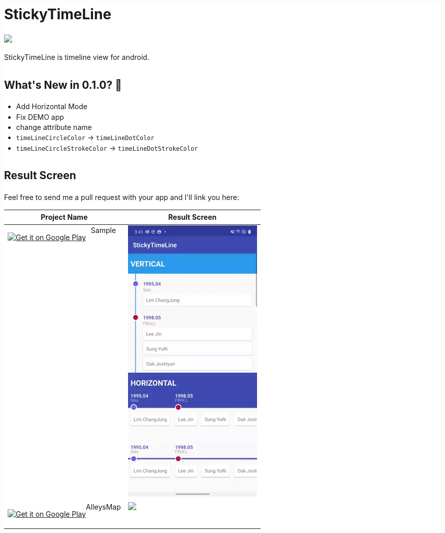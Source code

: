 # StickyTimeLine

[![](https://jitpack.io/v/sangcomz/StickyTimeLine.svg)](https://jitpack.io/#sangcomz/StickyTimeLine)

StickyTimeLine is timeline view for android.

## What's New in 0.1.0? :tada:
- Add Horizontal Mode
- Fix DEMO app
- change attribute name
 - `timeLineCircleColor` -> `timeLineDotColor`
 - `timeLineCircleStrokeColor` -> `timeLineDotStrokeColor`
 
 ## Result Screen
 
 Feel free to send me a pull request with your app and I'll link you here:
 
 | Project Name | Result Screen   |
 |:---------:|---|
 | Sample  <p style="float:left;"> <a href="https://play.google.com/store/apps/details?id=xyz.sangcomz.stickytimeline"> <img HEIGHT="40" WIDTH="135" alt="Get it on Google Play" src="https://play.google.com/intl/en_us/badges/images/apps/en-play-badge.png" /></a></p> |  <img src="/pic/sample_result.gif"> |
 | AlleysMap  <p style="float:left;"> <a href="https://play.google.com/store/apps/details?id=co.alleys.android"> <img HEIGHT="40" WIDTH="135" alt="Get it on Google Play" src="https://play.google.com/intl/en_us/badges/images/apps/en-play-badge.png" /></a></p> | <img src="/pic/alleys_result.gif">  |
